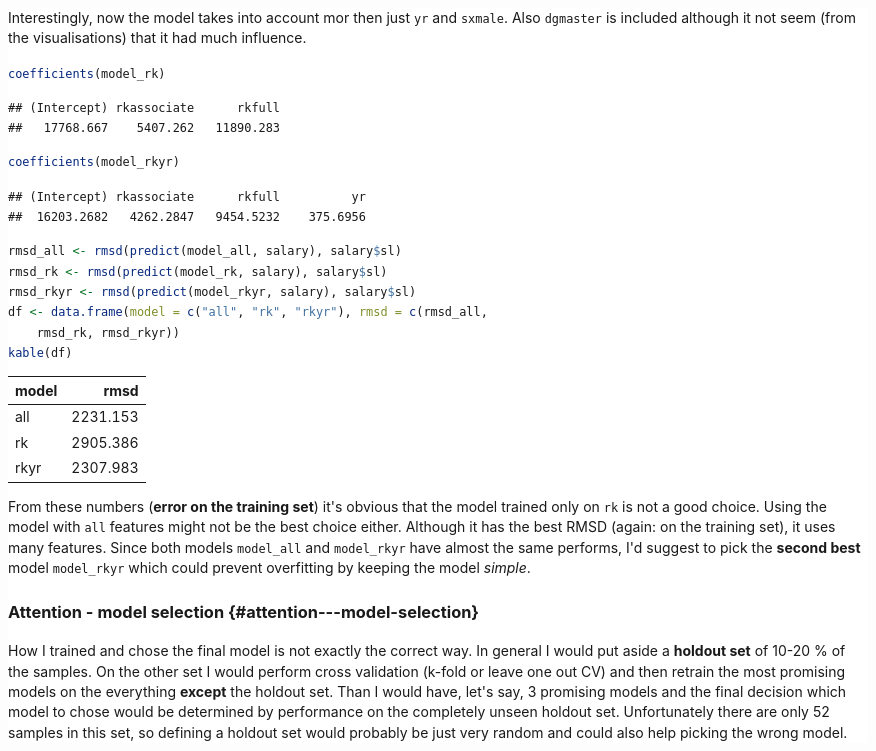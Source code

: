 Interestingly, now the model takes into account mor then just `yr` and
`sxmale`. Also `dgmaster` is included although it not seem (from the
visualisations) that it had much influence.

``` r
coefficients(model_rk)
```

    ## (Intercept) rkassociate      rkfull 
    ##   17768.667    5407.262   11890.283

``` r
coefficients(model_rkyr)
```

    ## (Intercept) rkassociate      rkfull          yr 
    ##  16203.2682   4262.2847   9454.5232    375.6956

``` r
rmsd_all <- rmsd(predict(model_all, salary), salary$sl)
rmsd_rk <- rmsd(predict(model_rk, salary), salary$sl)
rmsd_rkyr <- rmsd(predict(model_rkyr, salary), salary$sl)
df <- data.frame(model = c("all", "rk", "rkyr"), rmsd = c(rmsd_all, 
    rmsd_rk, rmsd_rkyr))
kable(df)
```

| model |      rmsd|
|:------|---------:|
| all   |  2231.153|
| rk    |  2905.386|
| rkyr  |  2307.983|

From these numbers (**error on the training set**) it's obvious that the
model trained only on `rk` is not a good choice. Using the model with
`all` features might not be the best choice either. Although it has the
best RMSD (again: on the training set), it uses many features. Since
both models `model_all` and `model_rkyr` have almost the same performs,
I'd suggest to pick the **second best** model `model_rkyr` which could
prevent overfitting by keeping the model *simple*.

### Attention - model selection {#attention---model-selection}

How I trained and chose the final model is not exactly the correct way.
In general I would put aside a **holdout set** of 10-20 % of the
samples. On the other set I would perform cross validation (k-fold or
leave one out CV) and then retrain the most promising models on the
everything **except** the holdout set. Than I would have, let's say, 3
promising models and the final decision which model to chose would be
determined by performance on the completely unseen holdout set.
Unfortunately there are only 52 samples in this set, so defining a
holdout set would probably be just very random and could also help
picking the wrong model.
